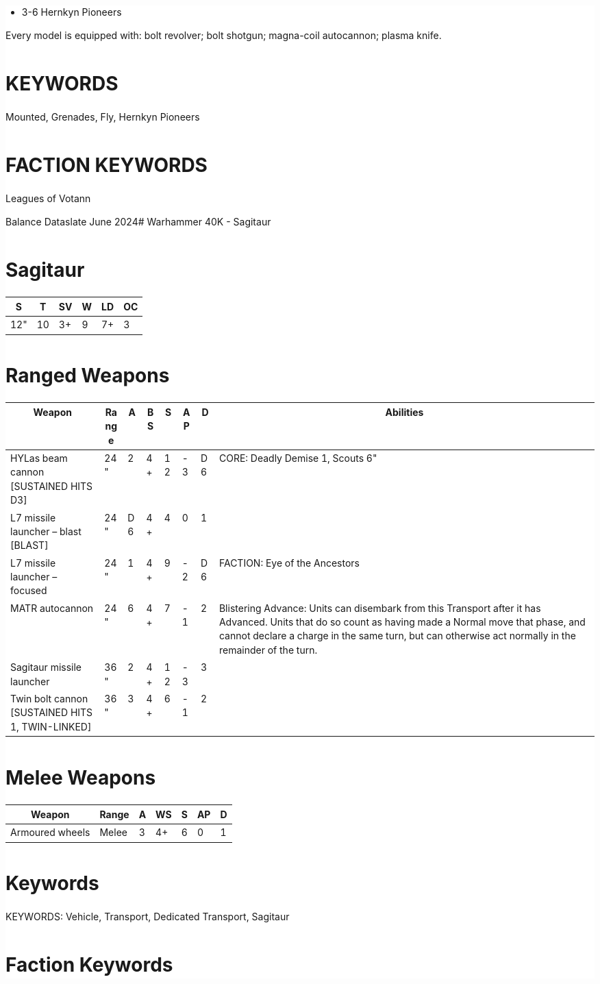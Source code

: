 - 3-6 Hernkyn Pioneers

Every model is equipped with: bolt revolver; bolt shotgun; magna-coil autocannon; plasma knife.

# KEYWORDS

Mounted, Grenades, Fly, Hernkyn Pioneers

# FACTION KEYWORDS

Leagues of Votann

Balance Dataslate June 2024# Warhammer 40K - Sagitaur

# Sagitaur

|S|T|SV|W|LD|OC|
|---|---|---|---|---|---|
|12"|10|3+|9|7+|3|

# Ranged Weapons

|Weapon|Range|A|BS|S|AP|D|Abilities|
|---|---|---|---|---|---|---|---|
|HYLas beam cannon [SUSTAINED HITS D3]|24"|2|4+|12|-3|D6|CORE: Deadly Demise 1, Scouts 6"|
|L7 missile launcher – blast [BLAST]|24"|D6|4+|4|0|1| |
|L7 missile launcher – focused|24"|1|4+|9|-2|D6|FACTION: Eye of the Ancestors|
|MATR autocannon|24"|6|4+|7|-1|2|Blistering Advance: Units can disembark from this Transport after it has Advanced. Units that do so count as having made a Normal move that phase, and cannot declare a charge in the same turn, but can otherwise act normally in the remainder of the turn.|
|Sagitaur missile launcher|36"|2|4+|12|-3|3| |
|Twin bolt cannon [SUSTAINED HITS 1, TWIN-LINKED]|36"|3|4+|6|-1|2| |

# Melee Weapons

|Weapon|Range|A|WS|S|AP|D|
|---|---|---|---|---|---|---|
|Armoured wheels|Melee|3|4+|6|0|1|

# Keywords

KEYWORDS: Vehicle, Transport, Dedicated Transport, Sagitaur

# Faction Keywords
